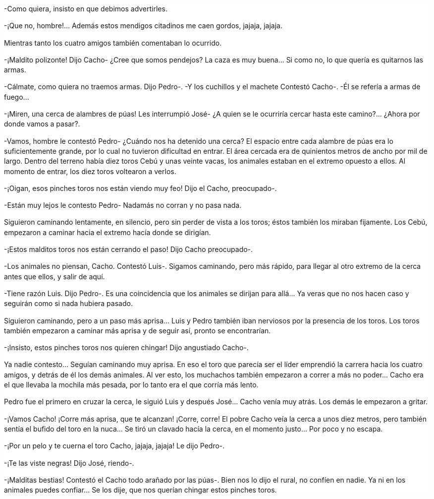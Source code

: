 -Como quiera, insisto en que debimos advertirles. 

-¡Que no, hombre!... Además estos mendigos citadinos me caen gordos, jajaja, jajaja.

Mientras tanto los cuatro amigos también comentaban lo ocurrido.

-¡Maldito polizonte! Dijo Cacho- ¿Cree que somos pendejos? La caza es muy buena... Si como no, lo que quería es quitarnos las armas.

-Cálmate, como quiera no traemos armas. Dijo Pedro-. -Y los cuchillos y el machete Contestó Cacho-. -Él se refería a armas de fuego...

-¡Miren, una cerca de alambres de púas! Les interrumpió José- ¿A quien se le ocurriría cercar hasta este camino?... ¿Ahora por donde vamos a pasar?.

-Vamos, hombre le contestó Pedro- ¿Cuándo nos ha detenido una cerca? El espacio entre cada alambre de púas era lo suficientemente grande, por lo cual no tuvieron dificultad en entrar. El área cercada era de quinientos metros de ancho por mil de largo. Dentro del terreno había diez toros Cebú y unas veinte vacas, los animales estaban en el extremo opuesto a ellos. Al momento de entrar, los diez toros voltearon a verlos.

-¡Oigan, esos pinches toros nos están viendo muy feo! Dijo el Cacho, preocupado-.

-Están muy lejos le contesto Pedro- Nadamás no corran y no pasa nada.

Siguieron caminando lentamente, en silencio, pero sin perder de vista a los toros; éstos también los miraban fijamente. Los Cebú, empezaron a caminar hacia el extremo hacía donde se dirigían.

-¡Estos malditos toros nos están cerrando el paso! Dijo Cacho preocupado-.

-Los animales no piensan, Cacho. Contestó Luis-. Sigamos caminando, pero más rápido, para llegar al otro extremo de la cerca antes que ellos, y salir de aquí.

-Tiene razón Luis. Dijo Pedro-. Es una coincidencia que los animales se dirijan para allá... Ya veras que no nos hacen caso y seguirán como si nada hubiera pasado.

Siguieron caminando, pero a un paso más aprisa... Luis y Pedro también iban nerviosos por la presencia de los toros. Los toros también empezaron a caminar más aprisa y de seguir así, pronto se encontrarían.

-¡Insisto, estos pinches toros nos quieren chingar! Dijo angustiado Cacho-.

Ya nadie contesto... Seguían caminando muy aprisa. En eso el toro que parecía ser el líder emprendió la carrera hacia los cuatro amigos, y detrás de él los demás animales. Al ver esto, los muchachos también empezaron a correr a más no poder... Cacho era el que llevaba la mochila más pesada, por lo tanto era el que corría más lento.

Pedro fue el primero en cruzar la cerca, le siguió Luis y después José... Cacho venía muy atrás. Los demás le empezaron a gritar.

-¡Vamos Cacho! ¡Corre más aprisa, que te alcanzan! ¡Corre, corre! El pobre Cacho veía la cerca a unos diez metros, pero también sentía el bufido del toro en la nuca... Se tiró un clavado hacía la cerca, en el momento justo... Por poco y no escapa.

-¡Por un pelo y te cuerna el toro Cacho, jajaja, jajaja! Le dijo Pedro-.

-¡Te las viste negras! Dijo José, riendo-.

-¡Malditas bestias! Contestó el Cacho todo arañado por las púas-. Bien nos lo dijo el rural, no confíen en nadie. Ya ni en los animales puedes confiar... Se los dije, que nos querían chingar estos pinches toros.
